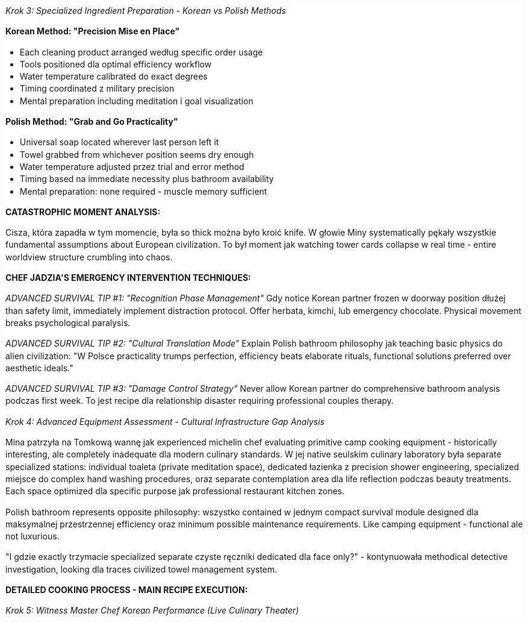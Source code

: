 *Krok 3: Specialized Ingredient Preparation - Korean vs Polish Methods*

**Korean Method: "Precision Mise en Place"**
- Each cleaning product arranged według specific order usage
- Tools positioned dla optimal efficiency workflow  
- Water temperature calibrated do exact degrees
- Timing coordinated z military precision
- Mental preparation including meditation i goal visualization

**Polish Method: "Grab and Go Practicality"**
- Universal soap located wherever last person left it
- Towel grabbed from whichever position seems dry enough
- Water temperature adjusted przez trial and error method
- Timing based na immediate necessity plus bathroom availability
- Mental preparation: none required - muscle memory sufficient

**CATASTROPHIC MOMENT ANALYSIS:**

Cisza, która zapadła w tym momencie, była so thick można było kroić knife. W głowie Miny systematically pękały wszystkie fundamental assumptions about European civilization. To był moment jak watching tower cards collapse w real time - entire worldview structure crumbling into chaos.

**CHEF JADZIA'S EMERGENCY INTERVENTION TECHNIQUES:**

*ADVANCED SURVIVAL TIP #1: "Recognition Phase Management"*
Gdy notice Korean partner frozen w doorway position dłużej than safety limit, immediately implement distraction protocol. Offer herbata, kimchi, lub emergency chocolate. Physical movement breaks psychological paralysis.

*ADVANCED SURVIVAL TIP #2: "Cultural Translation Mode"*
Explain Polish bathroom philosophy jak teaching basic physics do alien civilization: "W Polsce practicality trumps perfection, efficiency beats elaborate rituals, functional solutions preferred over aesthetic ideals."

*ADVANCED SURVIVAL TIP #3: "Damage Control Strategy"*
Never allow Korean partner do comprehensive bathroom analysis podczas first week. To jest recipe dla relationship disaster requiring professional couples therapy.

*Krok 4: Advanced Equipment Assessment - Cultural Infrastructure Gap Analysis*

Mina patrzyła na Tomkową wannę jak experienced michelin chef evaluating primitive camp cooking equipment - historically interesting, ale completely inadequate dla modern culinary standards. W jej native seulskim culinary laboratory była separate specialized stations: individual toaleta (private meditation space), dedicated łazienka z precision shower engineering, specialized miejsce do complex hand washing procedures, oraz separate contemplation area dla life reflection podczas beauty treatments. Each space optimized dla specific purpose jak professional restaurant kitchen zones.

Polish bathroom represents opposite philosophy: wszystko contained w jednym compact survival module designed dla maksymalnej przestrzennej efficiency oraz minimum possible maintenance requirements. Like camping equipment - functional ale not luxurious.

"I gdzie exactly trzymacie specialized separate czyste ręczniki dedicated dla face only?" - kontynuowała methodical detective investigation, looking dla traces civilized towel management system.

**DETAILED COOKING PROCESS - MAIN RECIPE EXECUTION:**

*Krok 5: Witness Master Chef Korean Performance (Live Culinary Theater)*
